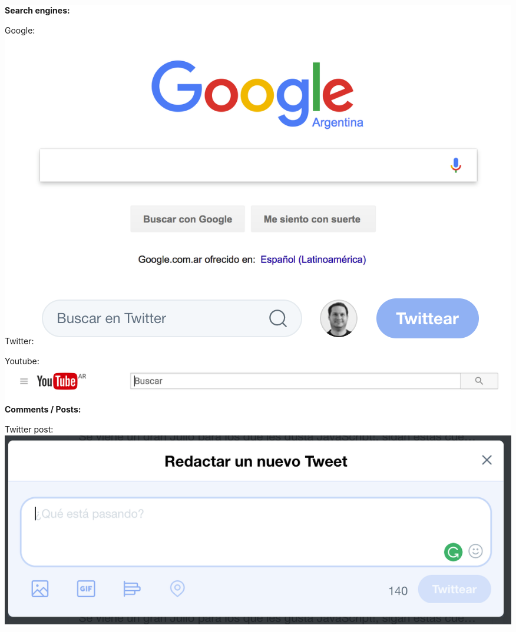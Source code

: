 **Search engines:**

Google:
![Google](resources/html/google.png)

Twitter:
![Twitter search](resources/html/buscar1.png)

Youtube:
![Youtube search](resources/html/youtube_search.png)

**Comments / Posts:**

Twitter post:
![Twitter post](resources/html/twit.png)
